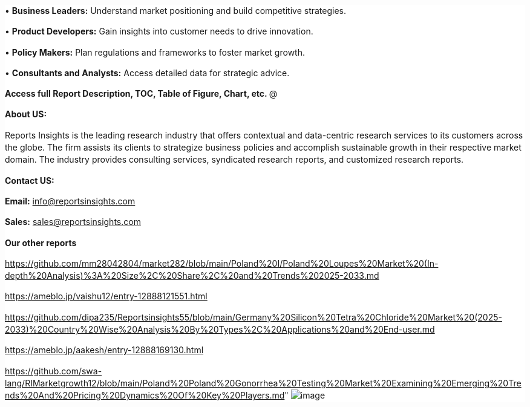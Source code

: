 • <strong>Business Leaders:</strong> Understand market positioning and build competitive strategies.

• <strong>Product Developers:</strong> Gain insights into customer needs to drive innovation.

• <strong>Policy Makers:</strong> Plan regulations and frameworks to foster market growth.

• <strong>Consultants and Analysts:</strong> Access detailed data for strategic advice.
</ul>
<strong>Access full Report Description, TOC, Table of Figure, Chart, etc. </strong>@  <a href= style=color:#0000ff;></a></font>

<strong><strong>About US</strong>:</strong>

Reports Insights is the leading research industry that offers contextual and data-centric research services to its customers across the globe. The firm assists its clients to strategize business policies and accomplish sustainable growth in their respective market domain. The industry provides consulting services, syndicated research reports, and customized research reports.

<strong>Contact US:</strong>

<p class=""""><b>Email:</b> <a href=mailto:info@reportsinsights.com>info@reportsinsights.com</a></p>
<p class=""""><b>Sales:</b> <a href=mailto:sales@reportsinsights.com>sales@reportsinsights.com</a></p>

<strong>Our other reports</strong>

<a href=https://github.com/mm28042804/market282/blob/main/Poland%20I/Poland%20Loupes%20Market%20(In-depth%20Analysis)%3A%20Size%2C%20Share%2C%20and%20Trends%202025-2033.md>https://github.com/mm28042804/market282/blob/main/Poland%20I/Poland%20Loupes%20Market%20(In-depth%20Analysis)%3A%20Size%2C%20Share%2C%20and%20Trends%202025-2033.md</a>

<a href=https://ameblo.jp/vaishu12/entry-12888121551.html>https://ameblo.jp/vaishu12/entry-12888121551.html</a>

<a href=https://github.com/dipa235/Reportsinsights55/blob/main/Germany%20Silicon%20Tetra%20Chloride%20Market%20(2025-2033)%20Country%20Wise%20Analysis%20By%20Types%2C%20Applications%20and%20End-user.md>https://github.com/dipa235/Reportsinsights55/blob/main/Germany%20Silicon%20Tetra%20Chloride%20Market%20(2025-2033)%20Country%20Wise%20Analysis%20By%20Types%2C%20Applications%20and%20End-user.md</a>

<a href=https://ameblo.jp/aakesh/entry-12888169130.html>https://ameblo.jp/aakesh/entry-12888169130.html</a>

<a href=https://github.com/swa-lang/RIMarketgrowth12/blob/main/Poland%20Poland%20Gonorrhea%20Testing%20Market%20Examining%20Emerging%20Trends%20And%20Pricing%20Dynamics%20Of%20Key%20Players.md>https://github.com/swa-lang/RIMarketgrowth12/blob/main/Poland%20Poland%20Gonorrhea%20Testing%20Market%20Examining%20Emerging%20Trends%20And%20Pricing%20Dynamics%20Of%20Key%20Players.md</a>"
![image](https://github.com/user-attachments/assets/54e4af44-c80d-4eef-8ebe-527d44f12822)
